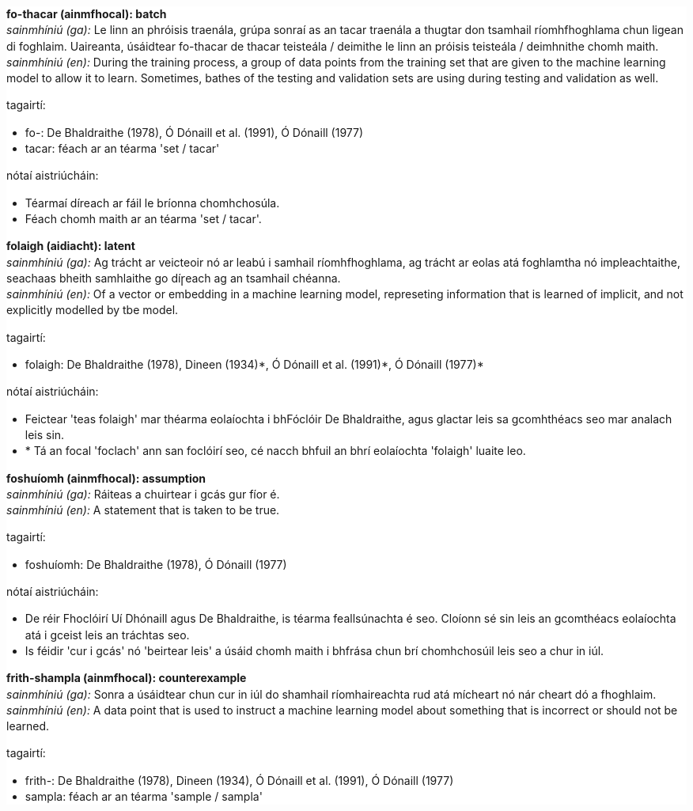
**fo-thacar (ainmfhocal): batch**<br>
*sainmhíniú (ga):* Le linn an phróisis traenála, grúpa sonraí as an tacar traenála a thugtar don tsamhail ríomhfhoghlama chun ligean di foghlaim. Uaireanta, úsáidtear fo-thacar de thacar teisteála / deimithe le linn an próisis teisteála / deimhnithe chomh maith.<br>
*sainmhíniú (en):* During the training process, a group of data points from the training set that are given to the machine learning model to allow it to learn. Sometimes, bathes of the testing and validation sets are using during testing and validation as well.

tagairtí:
- fo-: De Bhaldraithe (1978), Ó Dónaill et al. (1991), Ó Dónaill (1977)
- tacar: féach ar an téarma 'set / tacar'

nótaí aistriúcháin:
- Téarmaí díreach ar fáil le bríonna chomhchosúla.
- Féach chomh maith ar an téarma 'set / tacar'.


**folaigh (aidiacht): latent**<br>
*sainmhíniú (ga):* Ag trácht ar veicteoir nó ar leabú i samhail ríomhfhoghlama, ag trácht ar eolas atá foghlamtha nó impleachtaithe, seachaas bheith samhlaithe go díɼeach ag an tsamhail chéanna.<br>
*sainmhíniú (en):* Of a vector or embedding in a machine learning model, represeting information that is learned of implicit, and not explicitly modelled by tbe model.

tagairtí:
- folaigh: De Bhaldraithe (1978), Dineen (1934)\*, Ó Dónaill et al. (1991)\*, Ó Dónaill (1977)\*

nótaí aistriúcháin:
- Feictear 'teas folaigh' mar théarma eolaíochta i bhFóclóir De Bhaldraithe, agus glactar leis sa gcomhthéacs seo mar analach leis sin.
- \* Tá an focal 'foclach' ann san foclóirí seo, cé nacch bhfuil an bhrí eolaíochta 'folaigh' luaite leo.


**foshuíomh (ainmfhocal): assumption**<br>
*sainmhíniú (ga):* Ráiteas a chuirtear i gcás gur fíor é.<br>
*sainmhíniú (en):* A statement that is taken to be true.

tagairtí:
- foshuíomh: De Bhaldraithe (1978), Ó Dónaill (1977)

nótaí aistriúcháin:
- De réir Fhoclóirí Uí Dhónaill agus De Bhaldraithe, is téarma feallsúnachta é seo. Cloíonn sé sin leis an gcomthéacs eolaíochta atá i gceist leis an tráchtas seo.
- Is féidir 'cur i gcás' nó 'beirtear leis' a úsáid chomh maith i bhfrása chun brí chomhchosúil leis seo a chur in iúl.


**frith-shampla (ainmfhocal): counterexample**<br>
*sainmhíniú (ga):* Sonra a úsáidtear chun cur in iúl do shamhail ríomhaireachta rud atá mícheart nó nár cheart dó a fhoghlaim.<br>
*sainmhíniú (en):* A data point that is used to instruct a machine learning model about something that is incorrect or should not be learned.

tagairtí:
- frith-: De Bhaldraithe (1978), Dineen (1934), Ó Dónaill et al. (1991), Ó Dónaill (1977)
- sampla: féach ar an téarma 'sample / sampla'
